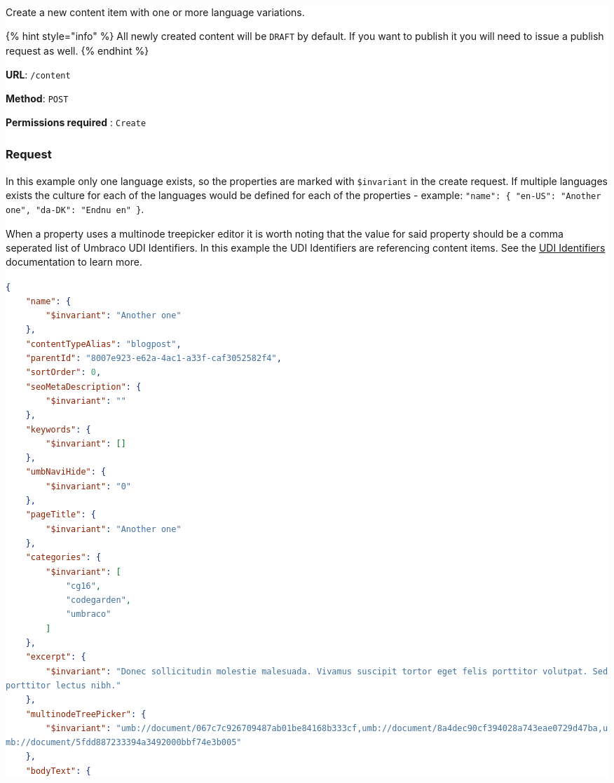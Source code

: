 Create a new content item with one or more language variations.

{% hint style="info" %}
All newly created content will be `DRAFT` by default. If you want to publish it you will need to issue a publish request as well.
{% endhint %}

**URL**: `/content`

**Method**: `POST`

**Permissions required** : `Create`

### Request

In this example only one language exists, so the properties are marked with `$invariant` in the create request. If multiple languages exists the culture for each of the languages would be defined for each of the properties - example: `"name": { "en-US": "Another one", "da-DK": "Endnu en" }`.

When a property uses a multinode treepicker editor it is worth noting that the value for said property should be a comma seperated list of Umbraco UDI Identifiers. In this example the UDI Identifiers are referencing content items. See the [UDI Identifiers](https://docs.umbraco.com/umbraco-cms/reference/querying/udi-identifiers) documentation to learn more. 

```json
{
    "name": {
        "$invariant": "Another one"
    },
    "contentTypeAlias": "blogpost",
    "parentId": "8007e923-e62a-4ac1-a33f-caf3052582f4",
    "sortOrder": 0,
    "seoMetaDescription": {
        "$invariant": ""
    },
    "keywords": {
        "$invariant": []
    },
    "umbNaviHide": {
        "$invariant": "0"
    },
    "pageTitle": {
        "$invariant": "Another one"
    },
    "categories": {
        "$invariant": [
            "cg16",
            "codegarden",
            "umbraco"
        ]
    },
    "excerpt": {
        "$invariant": "Donec sollicitudin molestie malesuada. Vivamus suscipit tortor eget felis porttitor volutpat. Sed porttitor lectus nibh."
    },
    "multinodeTreePicker": {
        "$invariant": "umb://document/067c7c926709487ab01be84168b333cf,umb://document/8a4dec90cf394028a743eae0729d47ba,umb://document/5fdd887233394a3492000bbf74e3b005"
    },
    "bodyText": {
```